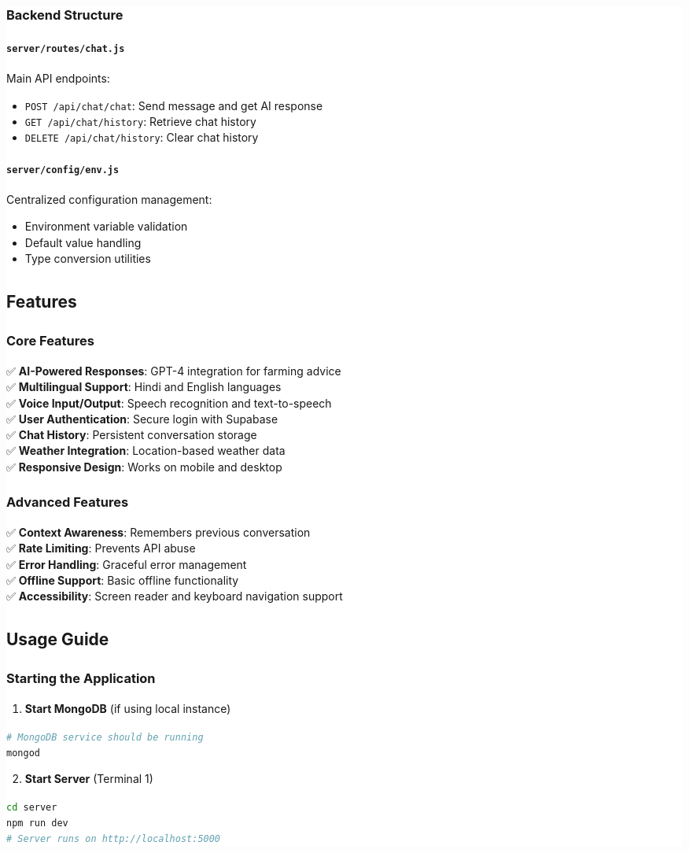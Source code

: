 ### Backend Structure

#### `server/routes/chat.js`

Main API endpoints:

- `POST /api/chat/chat`: Send message and get AI response
- `GET /api/chat/history`: Retrieve chat history
- `DELETE /api/chat/history`: Clear chat history

#### `server/config/env.js`

Centralized configuration management:

- Environment variable validation
- Default value handling
- Type conversion utilities

## Features

### Core Features

✅ **AI-Powered Responses**: GPT-4 integration for farming advice  
✅ **Multilingual Support**: Hindi and English languages  
✅ **Voice Input/Output**: Speech recognition and text-to-speech  
✅ **User Authentication**: Secure login with Supabase  
✅ **Chat History**: Persistent conversation storage  
✅ **Weather Integration**: Location-based weather data  
✅ **Responsive Design**: Works on mobile and desktop

### Advanced Features

✅ **Context Awareness**: Remembers previous conversation  
✅ **Rate Limiting**: Prevents API abuse  
✅ **Error Handling**: Graceful error management  
✅ **Offline Support**: Basic offline functionality  
✅ **Accessibility**: Screen reader and keyboard navigation support

## Usage Guide

### Starting the Application

1. **Start MongoDB** (if using local instance)

```bash
# MongoDB service should be running
mongod
```

2. **Start Server** (Terminal 1)

```bash
cd server
npm run dev
# Server runs on http://localhost:5000
```
